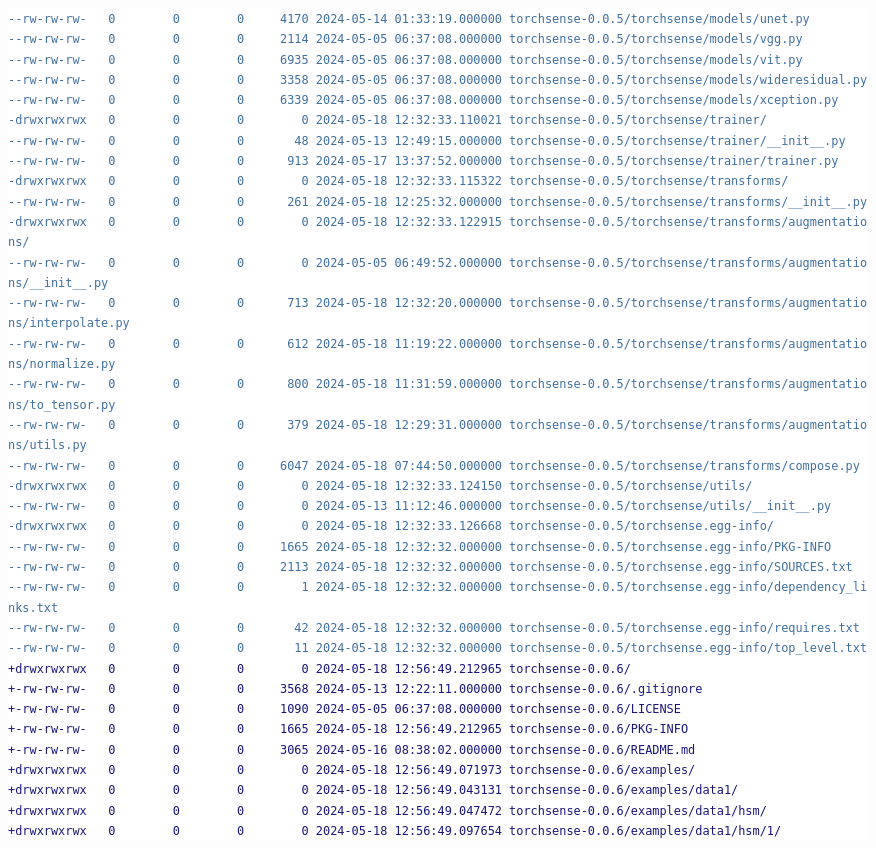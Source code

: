 ```diff
--rw-rw-rw-   0        0        0     4170 2024-05-14 01:33:19.000000 torchsense-0.0.5/torchsense/models/unet.py
--rw-rw-rw-   0        0        0     2114 2024-05-05 06:37:08.000000 torchsense-0.0.5/torchsense/models/vgg.py
--rw-rw-rw-   0        0        0     6935 2024-05-05 06:37:08.000000 torchsense-0.0.5/torchsense/models/vit.py
--rw-rw-rw-   0        0        0     3358 2024-05-05 06:37:08.000000 torchsense-0.0.5/torchsense/models/wideresidual.py
--rw-rw-rw-   0        0        0     6339 2024-05-05 06:37:08.000000 torchsense-0.0.5/torchsense/models/xception.py
-drwxrwxrwx   0        0        0        0 2024-05-18 12:32:33.110021 torchsense-0.0.5/torchsense/trainer/
--rw-rw-rw-   0        0        0       48 2024-05-13 12:49:15.000000 torchsense-0.0.5/torchsense/trainer/__init__.py
--rw-rw-rw-   0        0        0      913 2024-05-17 13:37:52.000000 torchsense-0.0.5/torchsense/trainer/trainer.py
-drwxrwxrwx   0        0        0        0 2024-05-18 12:32:33.115322 torchsense-0.0.5/torchsense/transforms/
--rw-rw-rw-   0        0        0      261 2024-05-18 12:25:32.000000 torchsense-0.0.5/torchsense/transforms/__init__.py
-drwxrwxrwx   0        0        0        0 2024-05-18 12:32:33.122915 torchsense-0.0.5/torchsense/transforms/augmentations/
--rw-rw-rw-   0        0        0        0 2024-05-05 06:49:52.000000 torchsense-0.0.5/torchsense/transforms/augmentations/__init__.py
--rw-rw-rw-   0        0        0      713 2024-05-18 12:32:20.000000 torchsense-0.0.5/torchsense/transforms/augmentations/interpolate.py
--rw-rw-rw-   0        0        0      612 2024-05-18 11:19:22.000000 torchsense-0.0.5/torchsense/transforms/augmentations/normalize.py
--rw-rw-rw-   0        0        0      800 2024-05-18 11:31:59.000000 torchsense-0.0.5/torchsense/transforms/augmentations/to_tensor.py
--rw-rw-rw-   0        0        0      379 2024-05-18 12:29:31.000000 torchsense-0.0.5/torchsense/transforms/augmentations/utils.py
--rw-rw-rw-   0        0        0     6047 2024-05-18 07:44:50.000000 torchsense-0.0.5/torchsense/transforms/compose.py
-drwxrwxrwx   0        0        0        0 2024-05-18 12:32:33.124150 torchsense-0.0.5/torchsense/utils/
--rw-rw-rw-   0        0        0        0 2024-05-13 11:12:46.000000 torchsense-0.0.5/torchsense/utils/__init__.py
-drwxrwxrwx   0        0        0        0 2024-05-18 12:32:33.126668 torchsense-0.0.5/torchsense.egg-info/
--rw-rw-rw-   0        0        0     1665 2024-05-18 12:32:32.000000 torchsense-0.0.5/torchsense.egg-info/PKG-INFO
--rw-rw-rw-   0        0        0     2113 2024-05-18 12:32:32.000000 torchsense-0.0.5/torchsense.egg-info/SOURCES.txt
--rw-rw-rw-   0        0        0        1 2024-05-18 12:32:32.000000 torchsense-0.0.5/torchsense.egg-info/dependency_links.txt
--rw-rw-rw-   0        0        0       42 2024-05-18 12:32:32.000000 torchsense-0.0.5/torchsense.egg-info/requires.txt
--rw-rw-rw-   0        0        0       11 2024-05-18 12:32:32.000000 torchsense-0.0.5/torchsense.egg-info/top_level.txt
+drwxrwxrwx   0        0        0        0 2024-05-18 12:56:49.212965 torchsense-0.0.6/
+-rw-rw-rw-   0        0        0     3568 2024-05-13 12:22:11.000000 torchsense-0.0.6/.gitignore
+-rw-rw-rw-   0        0        0     1090 2024-05-05 06:37:08.000000 torchsense-0.0.6/LICENSE
+-rw-rw-rw-   0        0        0     1665 2024-05-18 12:56:49.212965 torchsense-0.0.6/PKG-INFO
+-rw-rw-rw-   0        0        0     3065 2024-05-16 08:38:02.000000 torchsense-0.0.6/README.md
+drwxrwxrwx   0        0        0        0 2024-05-18 12:56:49.071973 torchsense-0.0.6/examples/
+drwxrwxrwx   0        0        0        0 2024-05-18 12:56:49.043131 torchsense-0.0.6/examples/data1/
+drwxrwxrwx   0        0        0        0 2024-05-18 12:56:49.047472 torchsense-0.0.6/examples/data1/hsm/
+drwxrwxrwx   0        0        0        0 2024-05-18 12:56:49.097654 torchsense-0.0.6/examples/data1/hsm/1/
```